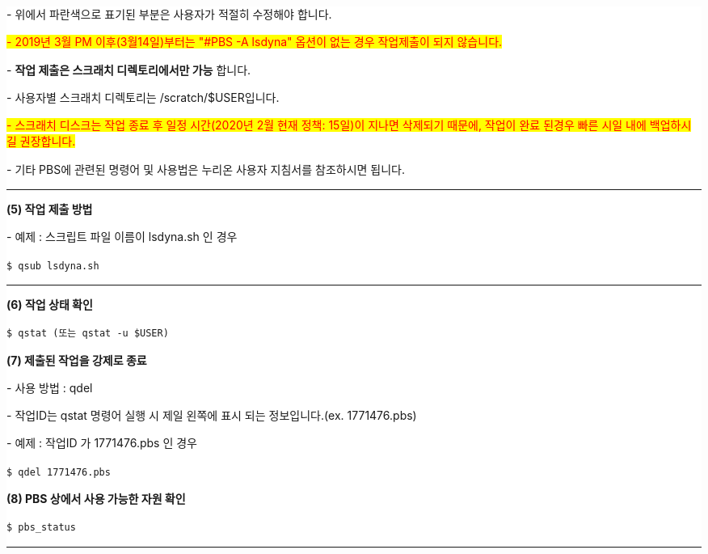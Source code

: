 \- 위에서 파란색으로 표기된 부분은 사용자가 적절히 수정해야 합니다.

<mark style="color:red;">- 2019년 3월 PM 이후(3월14일)부터는 "#PBS -A lsdyna" 옵션이 없는 경우 작업제출이 되지 않습니다.</mark>

\- **작업 제출은 스크래치 디렉토리에서만 가능** 합니다.

\- 사용자별 스크래치 디렉토리는 /scratch/$USER입니다.

<mark style="color:red;">- 스크래치 디스크는 작업 종료 후 일정 시간(2020년 2월 현재 정책: 15일)이 지나면 삭제되기 때문에, 작업이 완료 된경우 빠른 시일 내에 백업하시길 권장합니다.</mark>

<mark style="color:red;"></mark>

\- 기타 PBS에 관련된 명령어 및 사용법은 누리온 사용자 지침서를 참조하시면 됩니다.

****

**(5) 작업 제출 방법**

\- 예제 : 스크립트 파일 이름이 lsdyna.sh 인 경우

```
$ qsub lsdyna.sh
```

****

**(6) 작업 상태 확인**

```
$ qstat (또는 qstat -u $USER) 
```



**(7) 제출된 작업을 강제로 종료**

\- 사용 방법 : qdel

\- 작업ID는 qstat 명령어 실행 시 제일 왼쪽에 표시 되는 정보입니다.(ex. 1771476.pbs)

\- 예제 : 작업ID 가 1771476.pbs 인 경우

```
$ qdel 1771476.pbs
```



**(8) PBS 상에서 사용 가능한 자원 확인**

```
$ pbs_status
```

****

